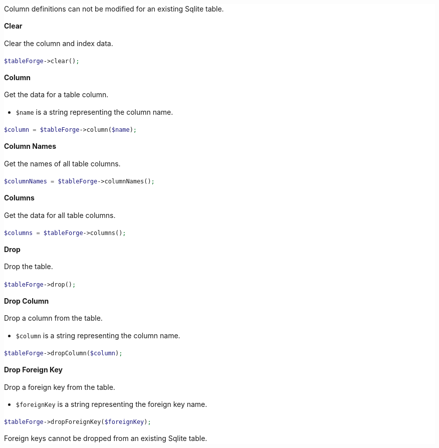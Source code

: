 Column definitions can not be modified for an existing Sqlite table.

**Clear**

Clear the column and index data.

```php
$tableForge->clear();
```

**Column**

Get the data for a table column.

- `$name` is a string representing the column name.

```php
$column = $tableForge->column($name);
```

**Column Names**

Get the names of all table columns.

```php
$columnNames = $tableForge->columnNames();
```

**Columns**

Get the data for all table columns.

```php
$columns = $tableForge->columns();
```

**Drop**

Drop the table.

```php
$tableForge->drop();
```

**Drop Column**

Drop a column from the table.

- `$column` is a string representing the column name.

```php
$tableForge->dropColumn($column);
```

**Drop Foreign Key**

Drop a foreign key from the table.

- `$foreignKey` is a string representing the foreign key name.

```php
$tableForge->dropForeignKey($foreignKey);
```

Foreign keys cannot be dropped from an existing Sqlite table.
